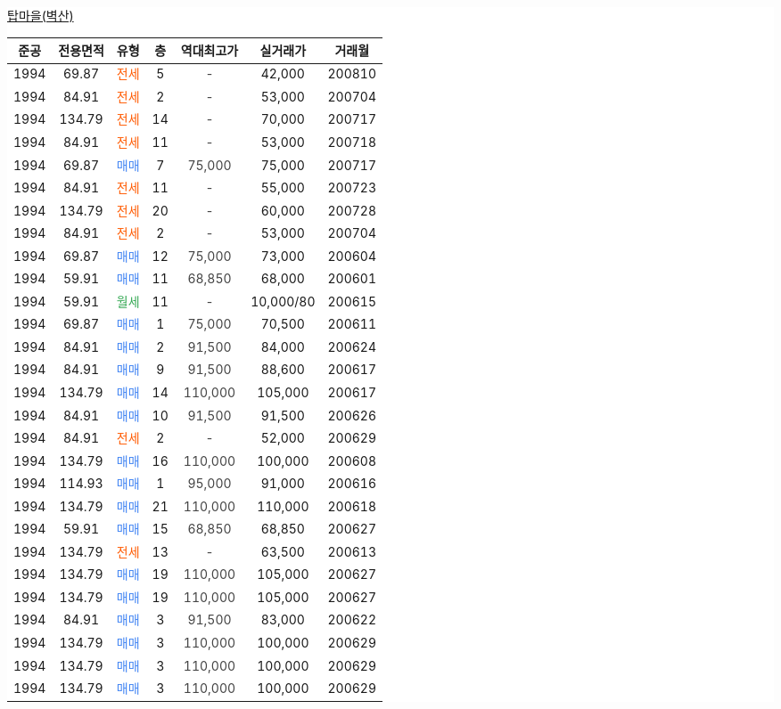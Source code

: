 
[탑마을(벽산)](https://search.naver.com/search.naver?query=%EA%B2%BD%EA%B8%B0%EB%8F%84+%EC%84%B1%EB%82%A8%EC%8B%9C+%EB%B6%84%EB%8B%B9%EA%B5%AC+%EC%95%BC%ED%83%91%EB%8F%99+%ED%83%91%EB%A7%88%EC%9D%84%28%EB%B2%BD%EC%82%B0%29)

|준공|전용면적|유형|층|역대최고가|실거래가|거래월|
|:---:|:---:|:---:|:---:|:---:|:---:|:---:|
|1994|69.87|<span style="color:#ff5a00">전세</span>|5|<span style="color:#444444">-</span>|42,000|200810|
|1994|84.91|<span style="color:#ff5a00">전세</span>|2|<span style="color:#444444">-</span>|53,000|200704|
|1994|134.79|<span style="color:#ff5a00">전세</span>|14|<span style="color:#444444">-</span>|70,000|200717|
|1994|84.91|<span style="color:#ff5a00">전세</span>|11|<span style="color:#444444">-</span>|53,000|200718|
|1994|69.87|<span style="color:#4285f3">매매</span>|7|<span style="color:#444444">75,000</span>|75,000|200717|
|1994|84.91|<span style="color:#ff5a00">전세</span>|11|<span style="color:#444444">-</span>|55,000|200723|
|1994|134.79|<span style="color:#ff5a00">전세</span>|20|<span style="color:#444444">-</span>|60,000|200728|
|1994|84.91|<span style="color:#ff5a00">전세</span>|2|<span style="color:#444444">-</span>|53,000|200704|
|1994|69.87|<span style="color:#4285f3">매매</span>|12|<span style="color:#444444">75,000</span>|73,000|200604|
|1994|59.91|<span style="color:#4285f3">매매</span>|11|<span style="color:#444444">68,850</span>|68,000|200601|
|1994|59.91|<span style="color:#34a853">월세</span>|11|<span style="color:#444444">-</span>|10,000/80|200615|
|1994|69.87|<span style="color:#4285f3">매매</span>|1|<span style="color:#444444">75,000</span>|70,500|200611|
|1994|84.91|<span style="color:#4285f3">매매</span>|2|<span style="color:#444444">91,500</span>|84,000|200624|
|1994|84.91|<span style="color:#4285f3">매매</span>|9|<span style="color:#444444">91,500</span>|88,600|200617|
|1994|134.79|<span style="color:#4285f3">매매</span>|14|<span style="color:#444444">110,000</span>|105,000|200617|
|1994|84.91|<span style="color:#4285f3">매매</span>|10|<span style="color:#444444">91,500</span>|91,500|200626|
|1994|84.91|<span style="color:#ff5a00">전세</span>|2|<span style="color:#444444">-</span>|52,000|200629|
|1994|134.79|<span style="color:#4285f3">매매</span>|16|<span style="color:#444444">110,000</span>|100,000|200608|
|1994|114.93|<span style="color:#4285f3">매매</span>|1|<span style="color:#444444">95,000</span>|91,000|200616|
|1994|134.79|<span style="color:#4285f3">매매</span>|21|<span style="color:#444444">110,000</span>|110,000|200618|
|1994|59.91|<span style="color:#4285f3">매매</span>|15|<span style="color:#444444">68,850</span>|68,850|200627|
|1994|134.79|<span style="color:#ff5a00">전세</span>|13|<span style="color:#444444">-</span>|63,500|200613|
|1994|134.79|<span style="color:#4285f3">매매</span>|19|<span style="color:#444444">110,000</span>|105,000|200627|
|1994|134.79|<span style="color:#4285f3">매매</span>|19|<span style="color:#444444">110,000</span>|105,000|200627|
|1994|84.91|<span style="color:#4285f3">매매</span>|3|<span style="color:#444444">91,500</span>|83,000|200622|
|1994|134.79|<span style="color:#4285f3">매매</span>|3|<span style="color:#444444">110,000</span>|100,000|200629|
|1994|134.79|<span style="color:#4285f3">매매</span>|3|<span style="color:#444444">110,000</span>|100,000|200629|
|1994|134.79|<span style="color:#4285f3">매매</span>|3|<span style="color:#444444">110,000</span>|100,000|200629|
